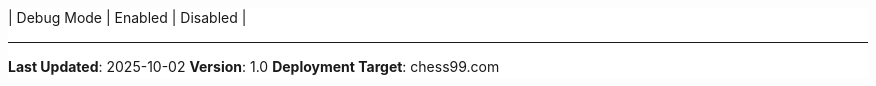 | Debug Mode | Enabled | Disabled |

---

**Last Updated**: 2025-10-02
**Version**: 1.0
**Deployment Target**: chess99.com
